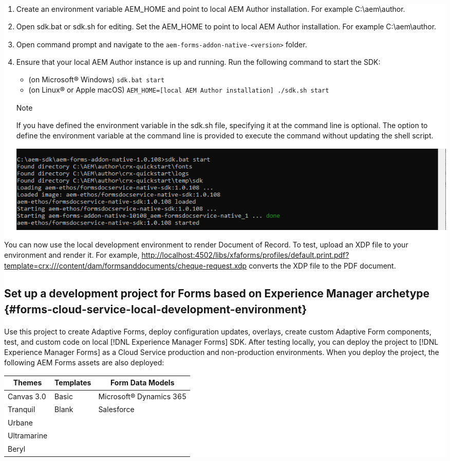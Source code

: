 1. Create an environment variable AEM_HOME and point to local AEM Author installation. For example C:\aem\author\.

1. Open sdk.bat or sdk.sh for editing. Set the AEM_HOME to point to local AEM Author installation. For example C:\aem\author\.

1. Open command prompt and navigate to the `aem-forms-addon-native-<version>` folder.

1. Ensure that your local AEM Author instance is up and running. Run the following command to start the SDK:

    * (on Microsoft&reg; Windows) `sdk.bat start`
    * (on Linux&reg; or Apple macOS) `AEM_HOME=[local AEM Author installation] ./sdk.sh start`

    >[!NOTE]
    >
    > If you have defined the environment variable in the sdk.sh file, specifying it at the command line is optional. The option to define the environment variable at the command line is provided to execute the command without updating the shell script.  

    ![start-sdk-command](assets/start-sdk.png)

You can now use the local development environment to render Document of Record. To test, upload an XDP file to your environment and render it. For example, <http://localhost:4502/libs/xfaforms/profiles/default.print.pdf?template=crx:///content/dam/formsanddocuments/cheque-request.xdp> converts the XDP file to the PDF document.

## Set up a development project for Forms based on Experience Manager archetype {#forms-cloud-service-local-development-environment}

Use this project to create Adaptive Forms, deploy configuration updates, overlays, create custom Adaptive Form components, test, and custom code on local [!DNL Experience Manager Forms] SDK. After testing locally, you can deploy the project to  [!DNL Experience Manager Forms] as a Cloud Service production and non-production environments. When you deploy the project, the following AEM Forms assets are also deployed:

|Themes | Templates | Form Data Models |
---------|----------|---------
| Canvas 3.0 | Basic | Microsoft&reg; Dynamics 365 |
| Tranquil   | Blank | Salesforce |
| Urbane |   |  |
| Ultramarine |  |  |
| Beryl  |  |  |
